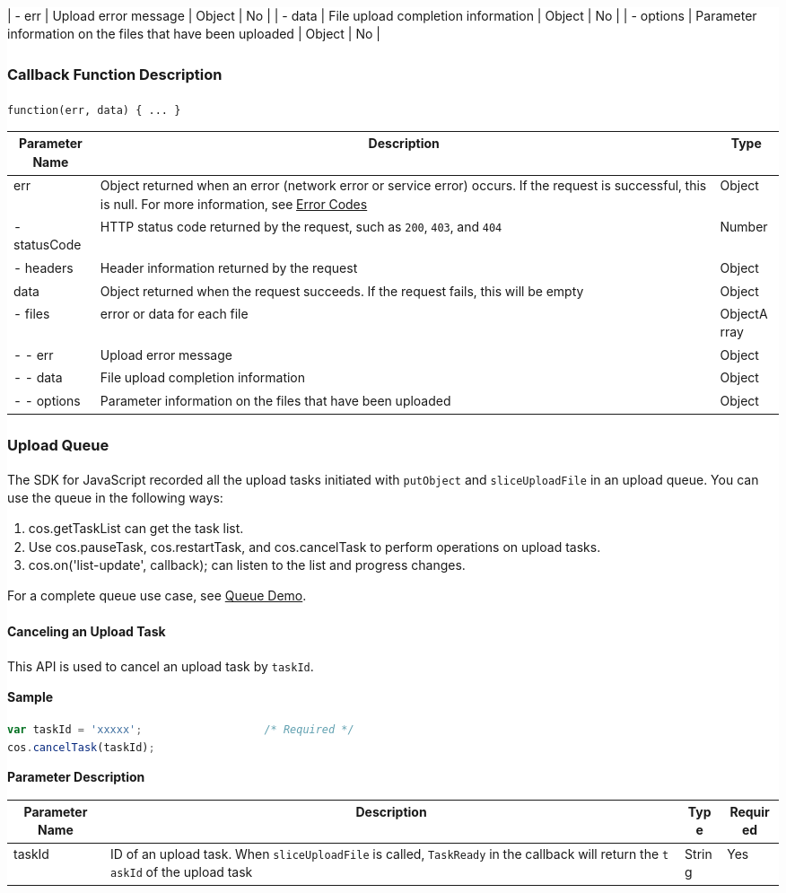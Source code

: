 | - err | Upload error message | Object | No |
| - data | File upload completion information | Object | No |
| - options | Parameter information on the files that have been uploaded | Object | No |

### Callback Function Description

```
function(err, data) { ... }
```

| Parameter Name | Description | Type |
| ------------ | ------------------------------------------------------------ | ----------- |
| err | Object returned when an error (network error or service error) occurs. If the request is successful, this is null. For more information, see [Error Codes](https://intl.cloud.tencent.com/document/product/436/7730) | Object |
| - statusCode | HTTP status code returned by the request, such as `200`, `403`, and `404` | Number |
| - headers | Header information returned by the request | Object |
| data | Object returned when the request succeeds. If the request fails, this will be empty | Object |
| - files | error or data for each file | ObjectArray |
| - - err | Upload error message | Object |
| - - data | File upload completion information | Object |
| - - options | Parameter information on the files that have been uploaded | Object |

### Upload Queue

The SDK for JavaScript recorded all the upload tasks initiated with `putObject` and `sliceUploadFile` in an upload queue. You can use the queue in the following ways:

1. cos.getTaskList can get the task list.
2. Use cos.pauseTask, cos.restartTask, and cos.cancelTask to perform operations on upload tasks.
3. cos.on('list-update', callback); can listen to the list and progress changes.

For a complete queue use case, see [Queue Demo](https://github.com/tencentyun/cos-js-sdk-v5/tree/master/demo/queue).

#### Canceling an Upload Task

This API is used to cancel an upload task by `taskId`.

**Sample**

```js
var taskId = 'xxxxx';                   /* Required */
cos.cancelTask(taskId);
```

**Parameter Description**

| Parameter Name | Description | Type | Required |
| ------ | ------------------------------------------------------------ | ------ | ---- |
| taskId | ID of an upload task. When `sliceUploadFile` is called, `TaskReady` in the callback will return the `taskId` of the upload task | String | Yes |
